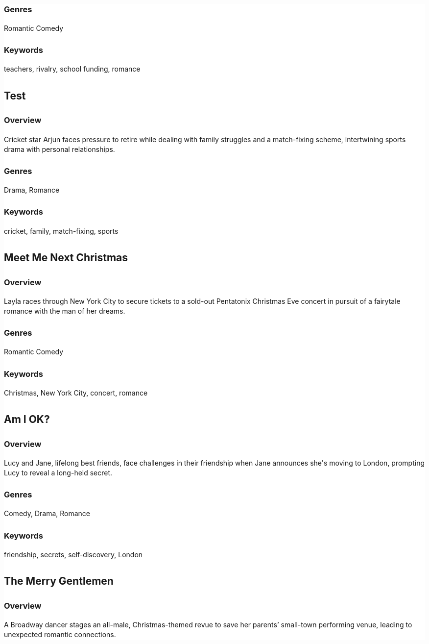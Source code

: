 ### Genres
Romantic Comedy

### Keywords
teachers, rivalry, school funding, romance

## Test

### Overview
Cricket star Arjun faces pressure to retire while dealing with family struggles and a match-fixing scheme, intertwining sports drama with personal relationships.

### Genres
Drama, Romance

### Keywords
cricket, family, match-fixing, sports

## Meet Me Next Christmas

### Overview
Layla races through New York City to secure tickets to a sold-out Pentatonix Christmas Eve concert in pursuit of a fairytale romance with the man of her dreams.

### Genres
Romantic Comedy

### Keywords
Christmas, New York City, concert, romance

## Am I OK?

### Overview
Lucy and Jane, lifelong best friends, face challenges in their friendship when Jane announces she's moving to London, prompting Lucy to reveal a long-held secret.

### Genres
Comedy, Drama, Romance

### Keywords
friendship, secrets, self-discovery, London

## The Merry Gentlemen

### Overview
A Broadway dancer stages an all-male, Christmas-themed revue to save her parents’ small-town performing venue, leading to unexpected romantic connections.
